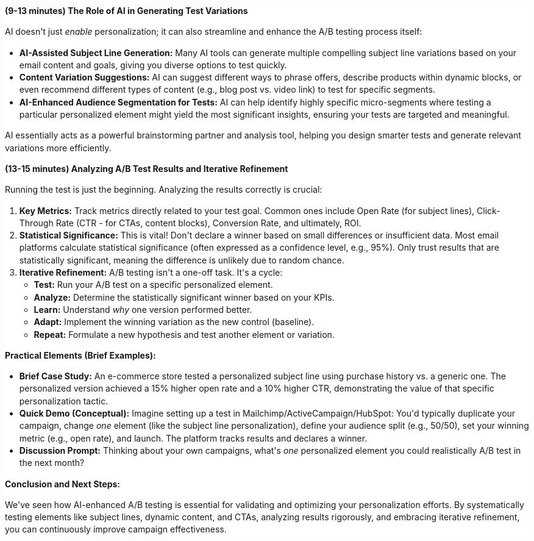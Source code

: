 **(9-13 minutes) The Role of AI in Generating Test Variations**

AI doesn't just *enable* personalization; it can also streamline and enhance the A/B testing process itself:



* **AI-Assisted Subject Line Generation:** Many AI tools can generate multiple compelling subject line variations based on your email content and goals, giving you diverse options to test quickly.
* **Content Variation Suggestions:** AI can suggest different ways to phrase offers, describe products within dynamic blocks, or even recommend different types of content (e.g., blog post vs. video link) to test for specific segments.
* **AI-Enhanced Audience Segmentation for Tests:** AI can help identify highly specific micro-segments where testing a particular personalized element might yield the most significant insights, ensuring your tests are targeted and meaningful.

AI essentially acts as a powerful brainstorming partner and analysis tool, helping you design smarter tests and generate relevant variations more efficiently.

**(13-15 minutes) Analyzing A/B Test Results and Iterative Refinement**

Running the test is just the beginning. Analyzing the results correctly is crucial:



1. **Key Metrics:** Track metrics directly related to your test goal. Common ones include Open Rate (for subject lines), Click-Through Rate (CTR - for CTAs, content blocks), Conversion Rate, and ultimately, ROI.
2. **Statistical Significance:** This is vital! Don't declare a winner based on small differences or insufficient data. Most email platforms calculate statistical significance (often expressed as a confidence level, e.g., 95%). Only trust results that are statistically significant, meaning the difference is unlikely due to random chance.
3. **Iterative Refinement:** A/B testing isn't a one-off task. It's a cycle:
    * **Test:** Run your A/B test on a specific personalized element.
    * **Analyze:** Determine the statistically significant winner based on your KPIs.
    * **Learn:** Understand *why* one version performed better.
    * **Adapt:** Implement the winning variation as the new control (baseline).
    * **Repeat:** Formulate a new hypothesis and test another element or variation.

**Practical Elements (Brief Examples):**



* **Brief Case Study:** An e-commerce store tested a personalized subject line using purchase history vs. a generic one. The personalized version achieved a 15% higher open rate and a 10% higher CTR, demonstrating the value of that specific personalization tactic.
* **Quick Demo (Conceptual):** Imagine setting up a test in Mailchimp/ActiveCampaign/HubSpot: You'd typically duplicate your campaign, change *one* element (like the subject line personalization), define your audience split (e.g., 50/50), set your winning metric (e.g., open rate), and launch. The platform tracks results and declares a winner.
* **Discussion Prompt:** Thinking about your own campaigns, what's *one* personalized element you could realistically A/B test in the next month?

**Conclusion and Next Steps:**

We've seen how AI-enhanced A/B testing is essential for validating and optimizing your personalization efforts. By systematically testing elements like subject lines, dynamic content, and CTAs, analyzing results rigorously, and embracing iterative refinement, you can continuously improve campaign effectiveness.
